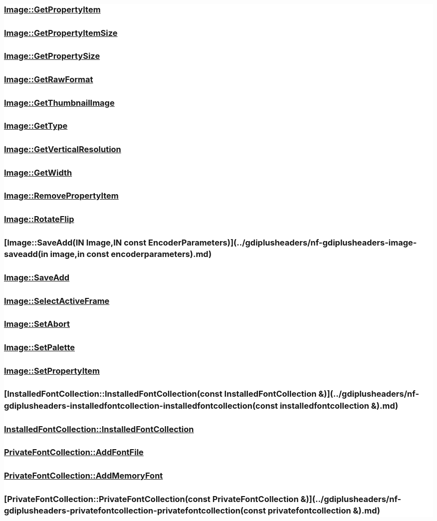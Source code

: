 ### [Image::GetPropertyItem](../gdiplusheaders/nf-gdiplusheaders-image-getpropertyitem.md)
### [Image::GetPropertyItemSize](../gdiplusheaders/nf-gdiplusheaders-image-getpropertyitemsize.md)
### [Image::GetPropertySize](../gdiplusheaders/nf-gdiplusheaders-image-getpropertysize.md)
### [Image::GetRawFormat](../gdiplusheaders/nf-gdiplusheaders-image-getrawformat.md)
### [Image::GetThumbnailImage](../gdiplusheaders/nf-gdiplusheaders-image-getthumbnailimage.md)
### [Image::GetType](../gdiplusheaders/nf-gdiplusheaders-image-gettype.md)
### [Image::GetVerticalResolution](../gdiplusheaders/nf-gdiplusheaders-image-getverticalresolution.md)
### [Image::GetWidth](../gdiplusheaders/nf-gdiplusheaders-image-getwidth.md)
### [Image::RemovePropertyItem](../gdiplusheaders/nf-gdiplusheaders-image-removepropertyitem.md)
### [Image::RotateFlip](../gdiplusheaders/nf-gdiplusheaders-image-rotateflip.md)
### [Image::SaveAdd(IN Image,IN const EncoderParameters)](../gdiplusheaders/nf-gdiplusheaders-image-saveadd(in image,in const encoderparameters).md)
### [Image::SaveAdd](../gdiplusheaders/nf-gdiplusheaders-image-saveadd.md)
### [Image::SelectActiveFrame](../gdiplusheaders/nf-gdiplusheaders-image-selectactiveframe.md)
### [Image::SetAbort](../gdiplusheaders/nf-gdiplusheaders-image-setabort.md)
### [Image::SetPalette](../gdiplusheaders/nf-gdiplusheaders-image-setpalette.md)
### [Image::SetPropertyItem](../gdiplusheaders/nf-gdiplusheaders-image-setpropertyitem.md)
### [InstalledFontCollection::InstalledFontCollection(const InstalledFontCollection &)](../gdiplusheaders/nf-gdiplusheaders-installedfontcollection-installedfontcollection(const installedfontcollection &).md)
### [InstalledFontCollection::InstalledFontCollection](../gdiplusheaders/nf-gdiplusheaders-installedfontcollection-installedfontcollection.md)
### [PrivateFontCollection::AddFontFile](../gdiplusheaders/nf-gdiplusheaders-privatefontcollection-addfontfile.md)
### [PrivateFontCollection::AddMemoryFont](../gdiplusheaders/nf-gdiplusheaders-privatefontcollection-addmemoryfont.md)
### [PrivateFontCollection::PrivateFontCollection(const PrivateFontCollection &)](../gdiplusheaders/nf-gdiplusheaders-privatefontcollection-privatefontcollection(const privatefontcollection &).md)